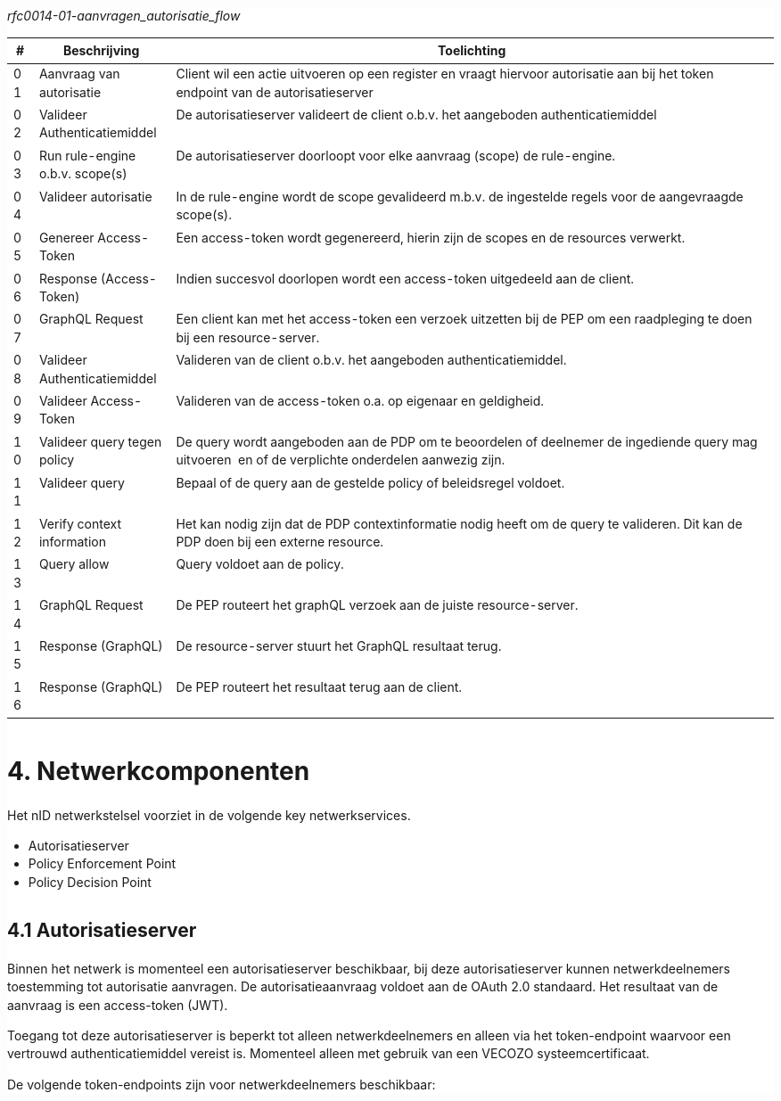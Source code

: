 _rfc0014-01-aanvragen\_autorisatie\_flow_

| #  | Beschrijving                    | Toelichting                                                                                                                                          |
| -- | ------------------------------- | ---------------------------------------------------------------------------------------------------------------------------------------------------- |
| 01 | Aanvraag van autorisatie        | Client wil een actie uitvoeren op een register en vraagt hiervoor autorisatie aan bij het token endpoint van de autorisatieserver                    |
| 02 | Valideer Authenticatiemiddel    | De autorisatieserver valideert de client o.b.v. het aangeboden authenticatiemiddel                                                                   |
| 03 | Run rule-engine o.b.v. scope(s) | De autorisatieserver doorloopt voor elke aanvraag (scope) de rule-engine.                                                                               |
| 04 | Valideer autorisatie            | In de rule-engine wordt de scope gevalideerd m.b.v. de ingestelde regels voor de aangevraagde scope(s).                                              |
| 05 | Genereer Access-Token           | Een access-token wordt gegenereerd, hierin zijn de scopes en de resources verwerkt.                                                                  |
| 06 | Response (Access-Token)         | Indien succesvol doorlopen wordt een access-token uitgedeeld aan de client.                                                                          |
| 07 | GraphQL Request                 | Een client kan met het access-token een verzoek uitzetten bij de PEP om een raadpleging te doen bij een resource-server.                             |
| 08 | Valideer Authenticatiemiddel    | Valideren van de client o.b.v. het aangeboden authenticatiemiddel.                                                                                   |
| 09 | Valideer Access-Token           | Valideren van de access-token o.a. op eigenaar en geldigheid.                                                                                        |
| 10 | Valideer query tegen policy     | De query wordt aangeboden aan de PDP om te beoordelen of deelnemer de ingediende query mag uitvoeren  en of de verplichte onderdelen aanwezig zijn.  |
| 11 | Valideer query                  | Bepaal of de query aan de gestelde policy of beleidsregel voldoet.                                                                                   |
| 12 | Verify context information      | Het kan nodig zijn dat de PDP contextinformatie nodig heeft om de query te valideren. Dit kan de PDP doen bij een externe resource.                  |
| 13 | Query allow                     | Query voldoet aan de policy.                                                                                                                         |
| 14 | GraphQL Request                 | De PEP routeert het graphQL verzoek aan de juiste resource-server.                                                                                   |
| 15 | Response (GraphQL)              | De resource-server stuurt het GraphQL resultaat terug.                                                                                               |
| 16 | Response (GraphQL)              | De PEP routeert het resultaat terug aan de client.                                                                                                   |


# 4. Netwerkcomponenten

Het nID netwerkstelsel voorziet in de volgende key netwerkservices.

- Autorisatieserver
- Policy Enforcement Point
- Policy Decision Point


## 4.1 Autorisatieserver

Binnen het netwerk is momenteel een autorisatieserver beschikbaar, bij deze autorisatieserver kunnen netwerkdeelnemers toestemming tot autorisatie aanvragen. De autorisatieaanvraag voldoet aan de OAuth 2.0 standaard. Het resultaat van de aanvraag is een access-token (JWT).

Toegang tot deze autorisatieserver is beperkt tot alleen netwerkdeelnemers en alleen via het token-endpoint waarvoor een vertrouwd authenticatiemiddel vereist is. Momenteel alleen met gebruik van een VECOZO systeemcertificaat.

De volgende token-endpoints zijn voor netwerkdeelnemers beschikbaar:
